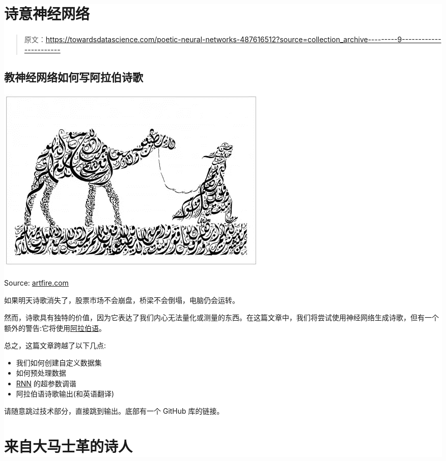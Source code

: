 # 诗意神经网络

> 原文：<https://towardsdatascience.com/poetic-neural-networks-487616512?source=collection_archive---------9----------------------->

## 教神经网络如何写阿拉伯诗歌

![](img/d1ba174c2d9aaabf8c0712d2d78bed55.png)

Source: [artfire.com](https://www.artfire.com/ext/shop/product_view/EveritteBarbee/13575288/ode_of_labid_man_with_camel-_arabic_calligraphy_print)

如果明天诗歌消失了，股票市场不会崩盘，桥梁不会倒塌，电脑仍会运转。

然而，诗歌具有独特的价值，因为它表达了我们内心无法量化或测量的东西。在这篇文章中，我们将尝试使用神经网络生成诗歌，但有一个额外的警告:它将使用[阿拉伯语](https://en.wikipedia.org/wiki/Arabic)。

总之，这篇文章跨越了以下几点:

*   我们如何创建自定义数据集
*   如何预处理数据
*   [RNN](https://en.wikipedia.org/wiki/Recurrent_neural_network) 的超参数调谐
*   阿拉伯语诗歌输出(和英语翻译)

请随意跳过技术部分，直接跳到输出。底部有一个 GitHub 库的链接。

# 来自大马士革的诗人
